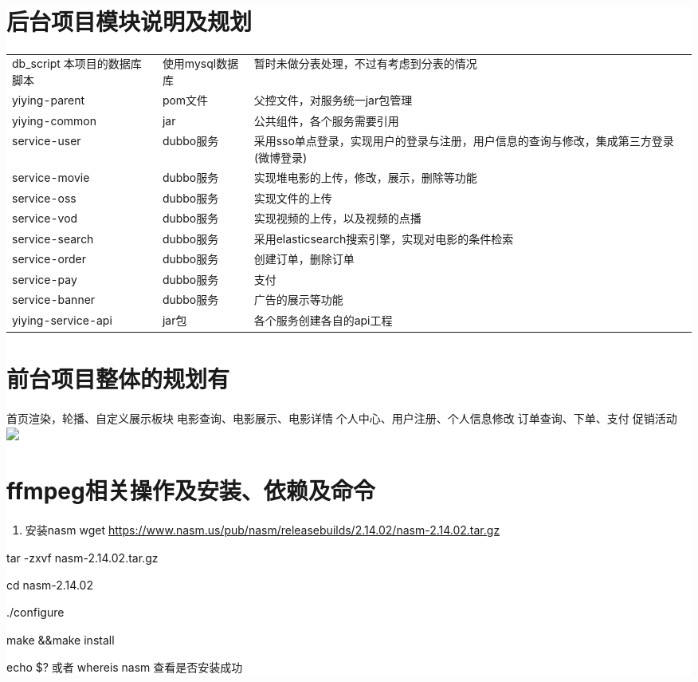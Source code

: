 # 后台项目模块说明及规划
|                              |                 |                                                              |
| ---------------------------- | --------------- | ------------------------------------------------------------ |
| db_script 本项目的数据库脚本 | 使用mysql数据库 | 暂时未做分表处理，不过有考虑到分表的情况                     |
| yiying-parent                | pom文件         | 父控文件，对服务统一jar包管理                                |
| yiying-common                | jar             | 公共组件，各个服务需要引用                                   |
| service-user                 | dubbo服务       | 采用sso单点登录，实现用户的登录与注册，用户信息的查询与修改，集成第三方登录(微博登录) |
| service-movie                | dubbo服务       | 实现堆电影的上传，修改，展示，删除等功能                     |
| service-oss                  | dubbo服务       | 实现文件的上传                                               |
| service-vod                  | dubbo服务       | 实现视频的上传，以及视频的点播                               |
| service-search               | dubbo服务       | 采用elasticsearch搜索引擎，实现对电影的条件检索              |
| service-order                | dubbo服务       | 创建订单，删除订单                                           |
| service-pay                  | dubbo服务       | 支付                                                         |
| service-banner               | dubbo服务       | 广告的展示等功能                                 |
| yiying-service-api           | jar包           | 各个服务创建各自的api工程                                    |




# 前台项目整体的规划有
首页渲染，轮播、自定义展示板块
电影查询、电影展示、电影详情
个人中心、用户注册、个人信息修改
订单查询、下单、支付
促销活动
![](https://github.com/qitianfeng/yiying-parent/blob/master/img/%E5%89%8D%E7%AB%AF%E6%9E%B6%E6%9E%84.jpg)



# ffmpeg相关操作及安装、依赖及命令
1. 安装nasm
wget https://www.nasm.us/pub/nasm/releasebuilds/2.14.02/nasm-2.14.02.tar.gz
 
tar -zxvf  nasm-2.14.02.tar.gz
 
cd nasm-2.14.02
 
./configure 
 
make &&make install 
 
echo $? 或者 whereis nasm 查看是否安装成功
